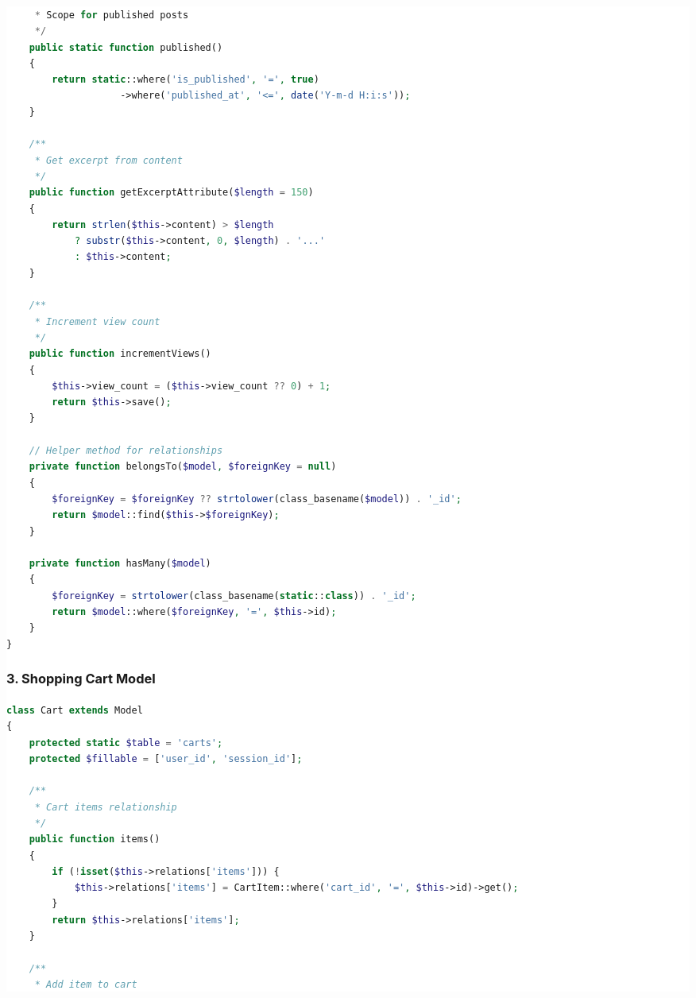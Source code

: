 ```php
     * Scope for published posts
     */
    public static function published()
    {
        return static::where('is_published', '=', true)
                    ->where('published_at', '<=', date('Y-m-d H:i:s'));
    }
    
    /**
     * Get excerpt from content
     */
    public function getExcerptAttribute($length = 150)
    {
        return strlen($this->content) > $length 
            ? substr($this->content, 0, $length) . '...'
            : $this->content;
    }
    
    /**
     * Increment view count
     */
    public function incrementViews()
    {
        $this->view_count = ($this->view_count ?? 0) + 1;
        return $this->save();
    }
    
    // Helper method for relationships
    private function belongsTo($model, $foreignKey = null)
    {
        $foreignKey = $foreignKey ?? strtolower(class_basename($model)) . '_id';
        return $model::find($this->$foreignKey);
    }
    
    private function hasMany($model)
    {
        $foreignKey = strtolower(class_basename(static::class)) . '_id';
        return $model::where($foreignKey, '=', $this->id);
    }
}
```

### 3. Shopping Cart Model

```php
class Cart extends Model
{
    protected static $table = 'carts';
    protected $fillable = ['user_id', 'session_id'];
    
    /**
     * Cart items relationship
     */
    public function items()
    {
        if (!isset($this->relations['items'])) {
            $this->relations['items'] = CartItem::where('cart_id', '=', $this->id)->get();
        }
        return $this->relations['items'];
    }
    
    /**
     * Add item to cart
```